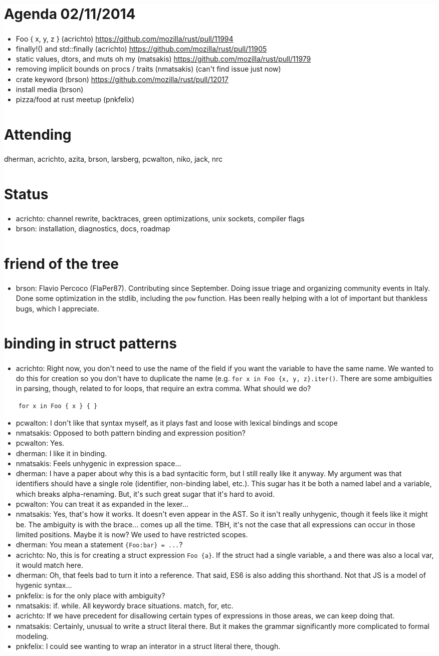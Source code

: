 # Agenda 02/11/2014
* Foo { x, y, z } (acrichto) https://github.com/mozilla/rust/pull/11994
* finally!() and std::finally (acrichto) https://github.com/mozilla/rust/pull/11905
* static values, dtors, and muts oh my (matsakis) https://github.com/mozilla/rust/pull/11979
* removing implicit bounds on procs / traits (nmatsakis) (can't find issue just now)
* crate keyword (brson) https://github.com/mozilla/rust/pull/12017
* install media (brson)
* pizza/food at rust meetup (pnkfelix)

# Attending

dherman, acrichto, azita, brson, larsberg, pcwalton, niko, jack, nrc

# Status

- acrichto: channel rewrite, backtraces, green optimizations, unix sockets, compiler flags
- brson: installation, diagnostics, docs, roadmap

# friend of the tree

- brson: Flavio Percoco (FlaPer87). Contributing since September. Doing issue triage and organizing community events in Italy. Done some optimization in the stdlib, including the `pow` function. Has been really helping with a lot of important but thankless bugs, which I appreciate.

# binding in struct patterns

- acrichto: Right now, you don't need to use the name of the field if you want the variable to have the same name. We wanted to do this for creation so you don't have to duplicate the name (e.g. `for x in Foo {x, y, z}.iter()`. There are some ambiguities in parsing, though, related to for loops, that require an extra comma. What should we do?
```
    for x in Foo { x } { }
```
- pcwalton: I don't like that syntax myself, as it plays fast and loose with lexical bindings and scope
- nmatsakis: Opposed to both pattern binding and expression position?
- pcwalton: Yes.
- dherman: I like it in binding.
- nmatsakis: Feels unhygenic in expression space...
- dherman: I have a paper about why this is a bad syntacitic form, but I still really like it anyway. My argument was that identifiers should have a single role (identifier, non-binding label, etc.). This sugar has it be both a named label and a variable, which breaks alpha-renaming. But, it's such great sugar that it's hard to avoid.
- pcwalton: You can treat it as expanded in the lexer...
- nmatsakis: Yes, that's how it works. It doesn't even appear in the AST. So it isn't really unhygenic, though it feels like it might be. The ambiguity is with the brace... comes up all the time. TBH, it's not the case that all expressions can occur in those limited positions. Maybe it is now? We used to have restricted scopes.
- dherman: You mean a statement `{Foo:bar} = ...`?
- acrichto: No, this is for creating a struct expression `Foo {a}`. If the struct had a single variable, `a` and there was also a local var, it would match here.
- dherman: Oh, that feels bad to turn it into a reference. That said, ES6 is also adding this shorthand. Not that JS is a model of hygenic syntax...
- pnkfelix: is for the only place with ambiguity?
- nmatsakis: if. while. All keywordy brace situations. match, for, etc.
- acrichto: If we have precedent for disallowing certain types of expressions in those areas, we can keep doing that. 
- nmatsakis: Certainly, unusual to write a struct literal there. But it makes the grammar significantly more complicated to formal modeling.
- pnkfelix: I could see wanting to wrap an interator in a struct literal there, though.